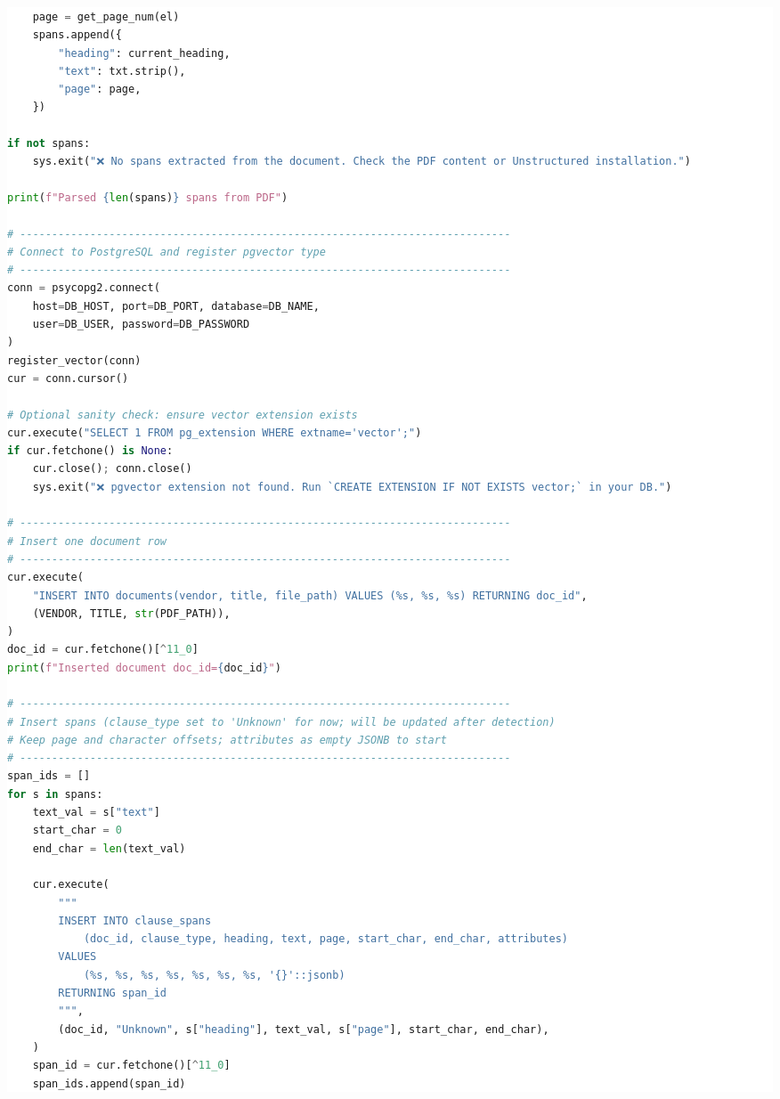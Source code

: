 ```python
    page = get_page_num(el)
    spans.append({
        "heading": current_heading,
        "text": txt.strip(),
        "page": page,
    })

if not spans:
    sys.exit("❌ No spans extracted from the document. Check the PDF content or Unstructured installation.")

print(f"Parsed {len(spans)} spans from PDF")

# -----------------------------------------------------------------------------
# Connect to PostgreSQL and register pgvector type
# -----------------------------------------------------------------------------
conn = psycopg2.connect(
    host=DB_HOST, port=DB_PORT, database=DB_NAME,
    user=DB_USER, password=DB_PASSWORD
)
register_vector(conn)
cur = conn.cursor()

# Optional sanity check: ensure vector extension exists
cur.execute("SELECT 1 FROM pg_extension WHERE extname='vector';")
if cur.fetchone() is None:
    cur.close(); conn.close()
    sys.exit("❌ pgvector extension not found. Run `CREATE EXTENSION IF NOT EXISTS vector;` in your DB.")

# -----------------------------------------------------------------------------
# Insert one document row
# -----------------------------------------------------------------------------
cur.execute(
    "INSERT INTO documents(vendor, title, file_path) VALUES (%s, %s, %s) RETURNING doc_id",
    (VENDOR, TITLE, str(PDF_PATH)),
)
doc_id = cur.fetchone()[^11_0]
print(f"Inserted document doc_id={doc_id}")

# -----------------------------------------------------------------------------
# Insert spans (clause_type set to 'Unknown' for now; will be updated after detection)
# Keep page and character offsets; attributes as empty JSONB to start
# -----------------------------------------------------------------------------
span_ids = []
for s in spans:
    text_val = s["text"]
    start_char = 0
    end_char = len(text_val)

    cur.execute(
        """
        INSERT INTO clause_spans
            (doc_id, clause_type, heading, text, page, start_char, end_char, attributes)
        VALUES
            (%s, %s, %s, %s, %s, %s, %s, '{}'::jsonb)
        RETURNING span_id
        """,
        (doc_id, "Unknown", s["heading"], text_val, s["page"], start_char, end_char),
    )
    span_id = cur.fetchone()[^11_0]
    span_ids.append(span_id)

```

[^1_1]: https://github.com/Unstructured-IO/unstructured
[^1_2]: https://github.com/pgvector/pgvector
[^1_3]: https://www.atticusprojectai.org/cuad
[^1_4]: https://www.atticusprojectai.org/atticus-labels
[^1_5]: https://unstructured.io/blog/how-to-parse-a-pdf-part-1
[^1_6]: https://github.com/TheAtticusProject/cuad
[^1_7]: https://www.enterprisedb.com/blog/what-is-pgvector
[^1_8]: https://developers.llamaindex.ai/python/framework/module_guides/evaluating/
[^1_9]: https://developers.llamaindex.ai/python/framework/understanding/rag/
[^1_10]: https://huggingface.co/datasets/theatticusproject/cuad-qa
[^1_11]: https://arxiv.org/abs/2103.06268
[^1_12]: https://arxiv.org/abs/1806.03688
[^1_13]: https://lexpredict-lexnlp.readthedocs.io
[^1_14]: https://www.postgresql.org/about/news/pgvector-070-released-2852/
[^1_15]: https://docs.llamaindex.ai/en/stable/examples/cookbooks/oreilly_course_cookbooks/Module-3/Evaluating_RAG_Systems/
[^1_16]: https://www.kaggle.com/datasets/theatticusproject/atticus-open-contract-dataset-aok-beta
[^1_17]: https://huggingface.co/datasets/theatticusproject/cuad
[^1_18]: https://michaelbommarito.com/projects/lexnlp/
[^1_19]: https://publications.cohubicol.com/typology/cuad/
[^1_20]: https://ar5iv.labs.arxiv.org/html/1806.03688
[^1_21]: https://unstructured.io/blog/how-to-process-pdf-in-python
[^1_22]: https://www.kaggle.com/datasets/theatticusproject/atticus-open-contract-dataset-aok-beta/data
[^1_23]: https://pypi.org/project/lexnlp/
[^1_24]: https://python.langchain.com/docs/integrations/document_loaders/unstructured_pdfloader/
[^1_25]: https://www.reddit.com/r/mlops/comments/1j363zh/pdf_unstructured_data_extraction/
[^1_26]: https://opensource.legal/projects/LexNLP
[^1_27]: https://www.tigerdata.com/learn/postgresql-extensions-pgvector
[^1_28]: https://www.yugabyte.com/blog/postgresql-pgvector-getting-started/
[^1_29]: https://www.kdnuggets.com/building-a-rag-application-using-llamaindex
[^1_30]: https://www.youtube.com/watch?v=j1QcPSLj7u0
[^1_31]: https://www.youtube.com/watch?v=vNpxWaVzky8
[^1_32]: https://supabase.com/docs/guides/database/extensions/pgvector
[^1_33]: https://www.freecodecamp.org/news/how-to-build-a-rag-pipeline-with-llamaindex/
[^1_34]: https://developers.llamaindex.ai/python/framework/optimizing/evaluation/evaluation/
[^1_35]: https://learn.microsoft.com/en-us/azure/postgresql/flexible-server/how-to-use-pgvector
[^1_36]: https://cookbook.openai.com/examples/evaluation/evaluate_rag_with_llamaindex
[^1_37]: https://developers.llamaindex.ai/python/framework/optimizing/production_rag/
[^1_38]: https://developers.llamaindex.ai/python/examples/low_level/evaluation/
[^1_39]: https://cloud.google.com/blog/products/ai-machine-learning/llamaindex-for-rag-on-google-cloud
[^1_40]: https://www.youtube.com/watch?v=l5z_Peocss0
[^2_1]: https://www.atticusprojectai.org/cuad
[^2_2]: https://github.com/pgvector/pgvector
[^2_3]: https://huggingface.co/datasets/theatticusproject/cuad-qa
[^2_4]: https://supabase.com/docs/guides/database/extensions/pgvector
[^2_5]: https://unstructured.io/blog/how-to-parse-a-pdf-part-1
[^2_6]: https://unstructured.io/blog/how-to-process-pdf-in-python
[^2_7]: https://arxiv.org/abs/2103.06268
[^2_8]: https://www.kaggle.com/datasets/theatticusproject/atticus-open-contract-dataset-aok-beta
[^2_9]: https://github.com/TheAtticusProject/cuad
[^2_10]: https://huggingface.co/datasets/theatticusproject/cuad
[^2_11]: https://www.yugabyte.com/blog/postgresql-pgvector-getting-started/
[^2_12]: https://www.kaggle.com/datasets/konradb/atticus-open-contract-dataset-aok-beta
[^2_13]: https://www.tigerdata.com/learn/postgresql-extensions-pgvector
[^2_14]: https://www.youtube.com/watch?v=qhptSEPGQ1s
[^2_15]: https://publications.cohubicol.com/typology/cuad/
[^2_16]: https://zilliz.com/blog/getting-started-pgvector-guide-developers-exploring-vector-databases
[^2_17]: https://www.llamaindex.ai/blog/pdf-parsing-llamaparse
[^2_18]: https://www.atticusprojectai.org/labeling-handbook
[^2_19]: https://parabola.io/blog/best-methods-pdf-parsing
[^2_20]: https://www.youtube.com/watch?v=j1QcPSLj7u0
[^3_1]: https://www.atticusprojectai.org/cuad
[^3_2]: https://unstructured.io/blog/how-to-parse-a-pdf-part-1
[^3_3]: https://github.com/TheAtticusProject/cuad
[^3_4]: https://github.com/pgvector/pgvector
[^3_5]: https://arxiv.org/abs/2103.06268
[^3_6]: https://docs.llamaindex.ai/en/stable/examples/cookbooks/oreilly_course_cookbooks/Module-3/Evaluating_RAG_Systems/
[^3_7]: https://supabase.com/docs/guides/database/extensions/pgvector
[^3_8]: https://unstructured.io/blog/how-to-process-pdf-in-python
[^3_9]: https://huggingface.co/datasets/theatticusproject/cuad-qa
[^3_10]: https://developers.llamaindex.ai/python/framework/module_guides/evaluating/
[^3_11]: https://cookbook.openai.com/examples/evaluation/evaluate_rag_with_llamaindex
[^3_12]: https://www.llamaindex.ai/blog/evaluating-rag-with-deepeval-and-llamaindex
[^3_13]: https://aws.amazon.com/blogs/machine-learning/evaluate-rag-responses-with-amazon-bedrock-llamaindex-and-ragas/
[^3_14]: https://ts.llamaindex.ai/docs/llamaindex/modules/evaluation
[^3_15]: https://www.youtube.com/watch?v=MP6hHpy213o
[^3_16]: https://www.youtube.com/watch?v=l5z_Peocss0
[^3_17]: https://developers.llamaindex.ai/python/framework/understanding/evaluating/evaluating/
[^3_18]: https://www.llamaindex.ai/blog/openai-cookbook-evaluating-rag-systems-fe393c61fb93
[^3_19]: https://www.llamaindex.ai/blog/llamaindex-rag-evaluation-showdown-with-gpt-4-vs-open-source-prometheus-model-14cdca608277
[^3_20]: https://docs.ragas.io/en/stable/howtos/integrations/llamaindex_agents/
[^3_21]: https://phoenix.arize.com/evaluate-rag-with-llm-evals-and-benchmarking/
[^3_22]: https://developers.llamaindex.ai/python/framework/optimizing/evaluation/evaluation/
[^3_23]: https://developers.llamaindex.ai/python/examples/evaluation/guideline_eval/
[^3_24]: https://generativeai.pub/llamaindex-and-rag-evaluation-tools-59bae2944bb3
[^4_1]: https://huggingface.co/datasets/theatticusproject/cuad
[^4_2]: https://www.atticusprojectai.org/atticus-labels
[^4_3]: https://www.atticusprojectai.org/cuad
[^4_4]: https://arxiv.org/abs/2103.06268
[^4_5]: https://byjus.com/english/clauses/
[^4_6]: https://arxiv.org/html/2507.21108v1
[^4_7]: https://www.pandadoc.com/blog/types-of-contract-clauses/
[^4_8]: https://www.gatekeeperhq.com/blog/why-contract-analysis-is-a-game-changer
[^4_9]: https://huggingface.co/datasets/theatticusproject/cuad-qa
[^4_10]: https://www.docusign.com/blog/developers/taxonomy-contract-logic
[^4_11]: https://www.kaggle.com/datasets/theatticusproject/atticus-open-contract-dataset-aok-beta
[^4_12]: https://hash.ai/@atticusproject/cuad
[^4_13]: https://eprints.lancs.ac.uk/id/eprint/55442/1/A_Proposed_Taxonomy_of_Contracts_JCL.pdf
[^4_14]: https://github.com/TheAtticusProject/cuad
[^4_15]: https://www.worldcc.com/portals/iaccm/Resources/10045_0_CUADpaper.pdf
[^4_16]: https://kairntech.com/blog/articles/contract-analysis-the-complete-guide-for-smarter-safer-decision-making/
[^4_17]: https://www.kaggle.com/datasets/konradb/atticus-open-contract-dataset-aok-beta
[^4_18]: https://arxiv.org/html/2501.06582v2
[^4_19]: https://www.islaemea.org/isla-clause-library-and-taxonomy/
[^4_20]: https://www.icmagroup.org/assets/ICMA-GMRA-Clause-Taxonomy-and-Library-Strategy-Paper-May-2022.pdf
[^4_21]: https://ppl-ai-code-interpreter-files.s3.amazonaws.com/web/direct-files/e2801b0a99617ae85581f47326a075cc/17b093f9-6621-4a8a-977e-d58862e3f4fe/5733c433.md
[^5_1]: https://digitalinafrica.org/2025/03/19/installation-of-pgvector-locally/
[^5_2]: https://stackoverflow.com/questions/76678804/unable-to-install-pgvector-extension-for-postgresql-windows
[^5_3]: https://www.youtube.com/watch?v=ZwASqFrUXVw
[^5_4]: https://www.geeksforgeeks.org/python/install-psycopg2-using-pip-in-python/
[^5_5]: https://stackoverflow.com/questions/33215558/unable-to-install-psycopg2-on-windows
[^5_6]: https://neon.com/postgresql/postgresql-getting-started/install-postgresql
[^5_7]: https://www.psycopg.org/docs/install.html
[^5_8]: https://github.com/pgvector/pgvector
[^5_9]: https://www.tigerdata.com/learn/postgresql-extensions-pgvector
[^5_10]: https://www.geeksforgeeks.org/postgresql/install-postgresql-on-windows/
[^5_11]: https://www.dataquest.io/blog/install-postgresql-14-7-on-windows-10/
[^5_12]: https://wiki.postgresql.org/wiki/Psycopg2_Tutorial
[^5_13]: https://www.enterprisedb.com/docs/supported-open-source/postgresql/installing/windows/
[^5_14]: https://www.youtube.com/watch?v=GpqJzWCcQXY
[^5_15]: https://www.mindfiretechnology.com/blog/archive/installing-pgvector-in-preparation-for-retrieval-augmented-generation/
[^5_16]: https://pypi.org/project/psycopg2/
[^5_17]: https://www.postgresql.org/download/windows/
[^5_18]: https://github.com/andreiramani/pgvector_pgsql_windows
[^5_19]: https://pypi.org/project/psycopg2-binary/
[^5_20]: https://www.postgresql.org/download/
[^5_21]: https://ppl-ai-code-interpreter-files.s3.amazonaws.com/web/direct-files/0cbb074868c9c979e2b4b0b1ffb4e6c9/ccd3049c-3844-4845-b71c-250ab6688b4c/6b650d45.md
[^7_1]: https://www.postgresql.org/docs/current/app-psql.html
[^7_2]: https://www.warp.dev/terminus/docker-postgres-container
[^7_3]: https://www.warp.dev/terminus/psql-run-sql-file
[^7_4]: https://stormatics.tech/blogs/how-to-execute-queries-from-sql-files-in-postgresql-using-psql
[^7_5]: https://stackoverflow.com/questions/27673563/how-to-get-into-psql-of-a-running-postgres-container
[^7_6]: https://www.commandprompt.com/education/how-to-useexecute-postgresql-query-in-docker-container/
[^7_7]: https://www.tutorialspoint.com/python_data_access/python_postgresql_create_table.htm
[^7_8]: https://www.psycopg.org/docs/usage.html
[^7_9]: https://www.geeksforgeeks.org/postgresql/postgresql-create-table-using-python/
[^7_10]: https://neon.com/postgresql/postgresql-python/create-tables
[^7_11]: https://stackoverflow.com/questions/9736085/run-a-postgresql-sql-file-using-command-line-arguments
[^7_12]: https://www.w3resource.com/PostgreSQL/snippets/run-a-postgresql-sql-file-using-command-line-arguments.php
[^7_13]: https://smarttechways.com/2023/04/19/execute-a-script-sql-file-in-postgresql/
[^7_14]: https://www.educative.io/answers/how-to-run-sql-files-in-a-psql-shell
[^7_15]: https://stackoverflow.com/questions/50070877/postgres-psycopg2-create-table
[^7_16]: https://forums.docker.com/t/how-can-i-run-command-into-container/119266
[^7_17]: https://syntackle.com/blog/running-postgresql-using-docker/
[^7_18]: https://www.docker.com/blog/how-to-use-the-postgres-docker-official-image/
[^7_19]: https://www.commandprompt.com/education/how-to-create-a-postgres-table-using-python/
[^7_20]: https://www.youtube.com/watch?v=Hs9Fh1fr5s8
[^8_1]: https://www.postgresql.org/docs/current/app-psql.html
[^8_2]: https://www.psycopg.org/docs/usage.html
[^8_3]: https://huggingface.co/sentence-transformers/all-MiniLM-L6-v2
[^8_4]: https://milvus.io/ai-quick-reference/what-is-the-typical-dimensionality-of-sentence-embeddings-produced-by-sentence-transformer-models
[^8_5]: https://github.com/Unstructured-IO/unstructured
[^8_6]: https://docs.unstructured.io/platform/partitioning
[^8_7]: https://github.com/pgvector/pgvector
[^8_8]: https://cloud.google.com/blog/products/databases/faster-similarity-search-performance-with-pgvector-indexes
[^8_9]: https://www.atticusprojectai.org/cuad
[^8_10]: https://www.atticusprojectai.org/atticus-labels
[^8_11]: https://dataloop.ai/library/model/sentence-transformers_all-minilm-l6-v2/
[^8_12]: https://www.dhiwise.com/post/sentence-embeddings-all-minilm-l6-v2
[^8_13]: https://milvus.io/ai-quick-reference/what-are-some-popular-pretrained-sentence-transformer-models-and-how-do-they-differ-for-example-allminilml6v2-vs-allmpnetbasev2
[^8_14]: http://codesandbox.io/p/github/TouristShaun/unstructured
[^8_15]: https://stackoverflow.com/questions/56816817/how-to-get-cosine-distance-between-two-vectors-in-postgres
[^8_16]: https://sourceforge.net/projects/all-minilm-l6-v2/
[^8_17]: https://severalnines.com/blog/vector-similarity-search-with-postgresqls-pgvector-a-deep-dive/
[^8_18]: https://www.educative.io/answers/what-is-all-minilm-l6-v2-model
[^8_19]: https://www.buildfastwithai.com/blogs/what-is-unstructured-open-source-library
[^8_20]: https://codesignal.com/learn/courses/advanced-querying-with-pgvector/lessons/extracting-cosine-similarity-scores-with-pgvector
[^8_21]: https://huggingface.co/sentence-transformers/paraphrase-MiniLM-L6-v2
[^8_22]: https://docs.unstructured.io/open-source/core-functionality/partitioning
[^8_23]: https://docs.unstructured.io/api-reference/api-services/partitioning
[^8_24]: https://www.datascienceengineer.com/blog/post-what-is-pgvector
[^9_1]: https://docs.unstructured.io/open-source/core-functionality/partitioning
[^9_2]: https://github.com/Unstructured-IO/unstructured
[^9_3]: https://code.visualstudio.com/docs/terminal/basics
[^9_4]: https://sentry.io/answers/get-the-current-script-file-s-full-directory-path-in-python/
[^9_5]: https://stackoverflow.com/questions/7116889/is-module-file-attribute-absolute-or-relative
[^9_6]: https://www.reddit.com/r/cs50/comments/15p3hz8/how_to_change_vs_code_terminal_directory_path_to/
[^9_7]: https://docs.python.org/3/library/pathlib.html
[^9_8]: https://realpython.com/python-pathlib/
[^9_9]: https://dev.to/scrabill/automatically-open-the-current-directory-in-vs-code-from-terminal-232d
[^9_10]: https://docs.unstructured.io/examplecode/codesamples/apioss/table-extraction-from-pdf
[^9_11]: https://python.langchain.com/docs/integrations/document_loaders/unstructured_file/
[^9_12]: http://codesandbox.io/p/github/TouristShaun/unstructured
[^9_13]: https://unstructured.readthedocs.io/en/main/introduction/getting_started.html
[^9_14]: https://pypi.org/project/unstructured/0.4.16/
[^9_15]: https://www.youtube.com/watch?v=onMbYU-Vrk4
[^9_16]: https://www.buildfastwithai.com/blogs/what-is-unstructured-open-source-library
[^9_17]: https://discuss.python.org/t/making-paths-absolute-in-os-path-and-pathlib/43196
[^9_18]: https://stackoverflow.com/questions/55668151/how-to-change-the-terminal-to-the-current-directory-in-visual-studio-code-hot
[^9_19]: https://www.geeksforgeeks.org/python/find-path-to-the-given-file-using-python/
[^9_20]: https://code.visualstudio.com/docs/terminal/getting-started
[^10_1]: https://docs.unstructured.io/open-source/concepts/document-elements
[^10_2]: https://unstructured.readthedocs.io/en/main/metadata.html
[^10_3]: https://saeedesmaili.com/demystifying-text-data-with-the-unstructured-python-library/
[^10_4]: https://docs.unstructured.io/open-source/core-functionality/partitioning
[^10_5]: https://docs.unstructured.io/api-reference/partition/get-elements
[^10_6]: https://docs.unstructured.io/api-reference/partition/api-parameters
[^10_7]: https://github.com/pgvector/pgvector
[^10_8]: https://docs.unstructured.io/platform/document-elements
[^10_9]: https://github.com/Unstructured-IO/unstructured/issues/592
[^10_10]: https://api.python.langchain.com/en/latest/_modules/langchain_community/document_loaders/unstructured.html
[^10_11]: https://unstructured.io/blog/optimizing-unstructured-data-retrieval
[^10_12]: https://docs.unstructured.io/platform/partitioning
[^10_13]: https://docs.unstructured.io/api-reference/api-services/document-elements
[^10_14]: https://python.langchain.com/docs/integrations/document_loaders/unstructured_file/
[^10_15]: https://pypi.org/project/unstructured/
[^10_16]: https://www.singlestore.com/spaces/ask-questions-of-your-pd-fs-with-unstructured/
[^10_17]: https://unstructured.readthedocs.io/en/main/introduction/overview.html
[^10_18]: https://developers.llamaindex.ai/python/framework-api-reference/node_parsers/unstructured_element/
[^11_1]: https://docs.unstructured.io/open-source/core-functionality/partitioning
[^11_2]: https://huggingface.co/sentence-transformers/all-MiniLM-L6-v2
[^11_3]: https://docs.unstructured.io/open-source/concepts/document-elements
[^11_4]: https://www.psycopg.org/docs/usage.html
[^11_5]: https://milvus.io/ai-quick-reference/what-is-the-typical-dimensionality-of-sentence-embeddings-produced-by-sentence-transformer-models
[^11_6]: https://github.com/pgvector/pgvector
[^12_1]: https://github.com/pgvector/pgvector-python
[^12_2]: https://learn.microsoft.com/en-us/azure/postgresql/flexible-server/how-to-use-pgvector
[^12_3]: https://huggingface.co/sentence-transformers/all-MiniLM-L6-v2
[^12_4]: https://www.tigerdata.com/blog/postgresql-as-a-vector-database-using-pgvector
[^12_5]: https://stackoverflow.com/questions/77795557/error-with-postgresql-as-a-vector-database
[^12_6]: https://github.com/pgvector/pgvector
[^12_7]: https://www.tessell.com/blogs/postgresql-as-vector-database-create-llm-apps-with-pgvector
[^12_8]: https://python.langchain.com/docs/integrations/vectorstores/pgvector/
[^12_9]: https://www.tigerdata.com/learn/using-pgvector-with-python
[^12_10]: https://www.datascienceengineer.com/blog/post-what-is-pgvector
[^12_11]: https://stackoverflow.com/questions/76220715/type-vector-does-not-exist-on-postgresql-langchain
[^12_12]: https://www.percona.com/blog/create-an-ai-expert-with-open-source-tools-and-pgvector/
[^12_13]: https://severalnines.com/blog/vector-similarity-search-with-postgresqls-pgvector-a-deep-dive/
[^12_14]: https://www.mindfiretechnology.com/blog/archive/psycopg-tutorial-using-pgvector-to-do-retrieval-augmented-generation/
[^12_15]: https://stackoverflow.com/questions/56816817/how-to-get-cosine-distance-between-two-vectors-in-postgres
[^12_16]: https://www.tigerdata.com/learn/postgresql-extensions-pgvector
[^12_17]: https://www.reddit.com/r/PostgreSQL/comments/17wrgl4/utilizing_pgvector_hnsw_index_for_cosine_distance/
[^12_18]: https://dev.to/stephenc222/how-to-use-postgresql-to-store-and-query-vector-embeddings-h4b
[^12_19]: https://www.sarahglasmacher.com/how-to-use-cosine-similarity-in-pgvector/
[^13_1]: https://github.com/pgvector/pgvector-python
[^13_2]: https://huggingface.co/sentence-transformers/all-MiniLM-L6-v2
[^13_3]: https://severalnines.com/blog/vector-similarity-search-with-postgresqls-pgvector-a-deep-dive/
[^13_4]: https://milvus.io/ai-quick-reference/what-is-the-typical-dimensionality-of-sentence-embeddings-produced-by-sentence-transformer-models
[^13_5]: https://pypi.org/project/pgvector/0.1.6/
[^13_6]: https://www.tigerdata.com/blog/postgresql-as-a-vector-database-using-pgvector
[^13_7]: https://stackoverflow.com/questions/77795557/error-with-postgresql-as-a-vector-database
[^13_8]: https://airbyte.com/data-engineering-resources/postgresql-as-a-vector-database
[^13_9]: https://github.com/pgvector/pgvector-python/issues/4
[^13_10]: https://www.datascienceengineer.com/blog/post-what-is-pgvector
[^13_11]: https://www.dhiwise.com/post/sentence-embeddings-all-minilm-l6-v2
[^13_12]: https://www.mindfiretechnology.com/blog/archive/psycopg-tutorial-using-pgvector-to-do-retrieval-augmented-generation/
[^13_13]: https://github.com/pgvector/pgvector
[^13_14]: https://dataloop.ai/library/model/sentence-transformers_all-minilm-l6-v2/
[^13_15]: https://www.reddit.com/r/Supabase/comments/189aime/pgvector_operator_does_not_exist_vector_numeric/
[^13_16]: https://www.reddit.com/r/PostgreSQL/comments/17wrgl4/utilizing_pgvector_hnsw_index_for_cosine_distance/
[^13_17]: https://supabase.com/docs/guides/database/extensions/pgvector
[^13_18]: https://www.sbert.net/docs/sentence_transformer/pretrained_models.html
[^13_19]: https://innerjoin.bit.io/vector-similarity-search-in-postgres-with-bit-io-and-pgvector-c58ac34f408b
[^13_20]: https://milvus.io/ai-quick-reference/what-are-some-popular-pretrained-sentence-transformer-models-and-how-do-they-differ-for-example-allminilml6v2-vs-allmpnetbasev2
[^14_1]: https://severalnines.com/blog/vector-similarity-search-with-postgresqls-pgvector-a-deep-dive/
[^14_2]: https://huggingface.co/sentence-transformers/all-MiniLM-L6-v2
[^14_3]: https://github.com/pgvector/pgvector
[^14_4]: https://jkatz.github.io/post/postgres/hybrid-search-postgres-pgvector/
[^14_5]: https://www.reddit.com/r/PostgreSQL/comments/17wrgl4/utilizing_pgvector_hnsw_index_for_cosine_distance/
[^14_6]: https://learn.microsoft.com/en-us/azure/cosmos-db/postgresql/howto-optimize-performance-pgvector
[^14_7]: https://docs.vectorchord.ai/vectorchord/use-case/hybrid-search.html
[^14_8]: https://cloud.google.com/blog/products/databases/faster-similarity-search-performance-with-pgvector-indexes
[^14_9]: https://dataloop.ai/library/model/sentence-transformers_all-minilm-l6-v2/
[^14_10]: https://neon.com/blog/understanding-vector-search-and-hnsw-index-with-pgvector
[^14_11]: https://dataloop.ai/library/model/optimum_all-minilm-l6-v2/
[^14_12]: https://github.com/pgvector/pgvector/issues/485
[^14_13]: https://www.tigerdata.com/blog/combining-semantic-search-and-full-text-search-in-postgresql-with-cohere-pgvector-and-pgai
[^14_14]: https://orm.drizzle.team/docs/guides/vector-similarity-search
[^14_15]: https://www.reddit.com/r/LangChain/comments/1dvdnzc/hybrid_search_with_postgres/
[^14_16]: https://huggingface.co/sentence-transformers/paraphrase-MiniLM-L6-v2
[^14_17]: https://cloudberry.apache.org/docs/advanced-analytics/pgvector-search/
[^14_18]: https://www.youtube.com/watch?v=TbtBhbLh0cc
[^14_19]: https://www.dhiwise.com/post/sentence-embeddings-all-minilm-l6-v2
[^14_20]: https://www.thenile.dev/docs/extensions/vector
[^15_1]: https://huggingface.co/datasets/theatticusproject/cuad
[^15_2]: https://www.icertis.com/contracting-basics/termination-for-convenience/
[^15_3]: https://fynk.com/en/clauses/termination-for-convenience/
[^15_4]: https://www.arxiv.org/pdf/2508.03080.pdf
[^15_5]: https://www.atticusprojectai.org/cuad
[^15_6]: https://arxiv.org/html/2507.21108v1
[^15_7]: https://aclanthology.org/2025.acl-long.1206.pdf
[^15_8]: https://aclanthology.org/2024.lrec-main.108.pdf
[^15_9]: https://huggingface.co/datasets/theatticusproject/cuad-qa
[^15_10]: https://en.wikipedia.org/wiki/Termination_for_convenience
[^15_11]: https://www.sciencedirect.com/science/article/pii/S2352711025003036
[^15_12]: https://papers.ssrn.com/sol3/Delivery.cfm/SSRN_ID3076858_code2423725.pdf?abstractid=3076858\&mirid=1
[^15_13]: https://www.kaggle.com/datasets/theatticusproject/atticus-open-contract-dataset-aok-beta
[^15_14]: https://www.johnsnowlabs.com/contract-understanding-with-legal-nlp-pretrained-pipelines/
[^15_15]: https://hwlebsworth.com.au/on-a-proper-construction-issue-21-convenient-fair-termination-for-convenience-clauses-in-construction-contracts/
[^15_16]: https://arxiv.org/html/2501.06582v2
[^15_17]: https://github.com/i3-fbk/LLM-PE_Terms_and_Conditions_Contracts
[^15_18]: https://www.kraftsoncaudle.com/wp-content/uploads/2018/04/TerminationforConvenienceClause.pdf
[^15_19]: https://www.width.ai/post/contract-summarization-using-llms
[^15_20]: https://www.consensusdocs.org/news/termination-for-convenience-clauses-maybe-more-than-just-convenience/
[^15_21]: https://ppl-ai-code-interpreter-files.s3.amazonaws.com/web/direct-files/4fa9d87bf53f4eb98b3920a4f7d7f852/4ed1b60d-3ae3-45c0-8987-eb28d8b9c823/73eb6236.md
[^16_1]: https://groq.com/blog/developer-tier-now-available-on-groqcloud
[^16_2]: https://openrouter.ai/models/?q=free
[^16_3]: https://console.groq.com/docs/rate-limits
[^16_4]: https://openrouter.ai/models
[^16_5]: https://ai.google.dev/gemini-api/docs/pricing
[^16_6]: https://ai.google.dev/gemini-api/docs/rate-limits
[^16_7]: https://ollama.com/download/windows
[^16_8]: https://ollama.com
[^16_9]: https://lm-studio.en.uptodown.com/windows/download
[^16_10]: https://lmstudio.ai
[^16_11]: https://github.com/ollama/ollama
[^16_12]: https://groq.com/pricing
[^16_13]: https://www.reddit.com/r/LocalLLaMA/comments/1eabwvr/this_is_the_freetier_rate_limits_for_llama31_405b/
[^16_14]: https://www.byteplus.com/en/topic/404714
[^16_15]: https://developer.puter.com/tutorials/free-unlimited-openrouter-api/
[^16_16]: https://groq.com
[^16_17]: https://community.groq.com/t/free-tier-time-limit/397
[^16_18]: https://aistudio.google.com
[^16_19]: https://community.groq.com/t/free-tier/419
[^16_20]: https://openrouter.ai/docs/models
[^16_21]: https://gemini.google/subscriptions/
[^16_22]: https://community.groq.com/t/what-are-the-rate-limits-for-the-groq-api-for-the-free-and-dev-tier-plans/42
[^16_23]: https://openrouter.ai/deepseek/deepseek-r1:free
[^16_24]: https://one.google.com/intl/en_in/about/google-ai-plans/
[^16_25]: https://www.youtube.com/watch?v=TTG7Uo8lS1M
[^16_26]: https://www.ralgar.one/ollama-on-windows-a-beginners-guide/
[^16_27]: https://www.youtube.com/watch?v=3W-trR0ROUY
[^16_28]: https://ollama.com/download
[^16_29]: https://dev.to/trish-xd/how-to-install-ollama-on-windows-1ei5
[^16_30]: https://gptforwork.com/help/ai-models/custom-endpoints/set-up-lm-studio-on-windows
[^16_31]: https://www.reddit.com/r/LocalLLaMA/comments/1fi90kw/free_hugging_face_inference_api_now_clearly_lists/
[^16_32]: https://gptforwork.com/help/ai-models/custom-endpoints/set-up-ollama-on-windows
[^16_33]: https://huggingface.co/docs/hub/en/rate-limits
[^16_34]: https://lm-studio.en.uptodown.com/windows
[^16_35]: https://huggingface.co/docs/inference-providers/en/pricing
[^16_36]: https://www.youtube.com/watch?v=Q7c8S1hHeRw
[^16_37]: https://discuss.huggingface.co/t/hugging-face-api-rate-limits/16746
[^16_38]: https://www.techspot.com/downloads/7719-lm-studio.html
[^16_39]: https://discuss.huggingface.co/t/api-limits-on-free-inference-api/57711
[^16_40]: https://github.com/lmstudio-ai
[^17_1]: https://groq.com/blog/developer-tier-now-available-on-groqcloud
[^17_2]: https://console.groq.com/docs/rate-limits
[^17_3]: https://ppl-ai-code-interpreter-files.s3.amazonaws.com/web/direct-files/bb7d642575e0eaa3b440d1c599e70564/300ecc69-6a2f-4ba3-a20e-447cfc434612/1fc17437.py